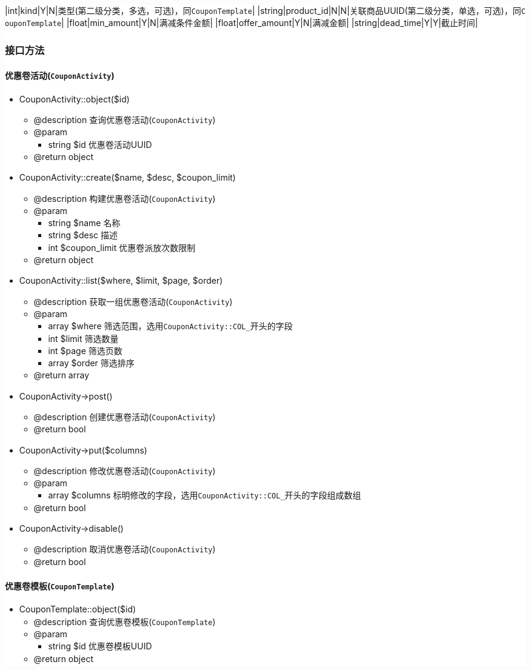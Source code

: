 |int|kind|Y|N|类型(第二级分类，多选，可选)，同`CouponTemplate`|
|string|product_id|N|N|关联商品UUID(第二级分类，单选，可选)，同`CouponTemplate`|
|float|min_amount|Y|N|满减条件金额|
|float|offer_amount|Y|N|满减金额|
|string|dead_time|Y|Y|截止时间|

### 接口方法

#### 优惠卷活动(`CouponActivity`)

- CouponActivity::object($id)
  - @description 查询优惠卷活动(`CouponActivity`)
  - @param
    - string $id 优惠卷活动UUID
  - @return object

- CouponActivity::create($name, $desc, $coupon_limit)
  - @description 构建优惠卷活动(`CouponActivity`)
  - @param
    - string $name 名称
    - string $desc 描述
    - int $coupon_limit 优惠卷派放次数限制
  - @return object

- CouponActivity::list($where, $limit, $page, $order)
  - @description 获取一组优惠卷活动(`CouponActivity`)
  - @param
    - array $where 筛选范围，选用`CouponActivity::COL_`开头的字段
    - int $limit 筛选数量
    - int $page 筛选页数
    - array $order 筛选排序
  - @return array

- CouponActivity->post()
  - @description 创建优惠卷活动(`CouponActivity`)
  - @return bool

- CouponActivity->put($columns)
  - @description 修改优惠卷活动(`CouponActivity`)
  - @param
    - array $columns 标明修改的字段，选用`CouponActivity::COL_`开头的字段组成数组
  - @return bool

- CouponActivity->disable()
  - @description 取消优惠卷活动(`CouponActivity`)
  - @return bool

#### 优惠卷模板(`CouponTemplate`)

- CouponTemplate::object($id)
  - @description 查询优惠卷模板(`CouponTemplate`)
  - @param
    - string $id 优惠卷模板UUID
  - @return object

